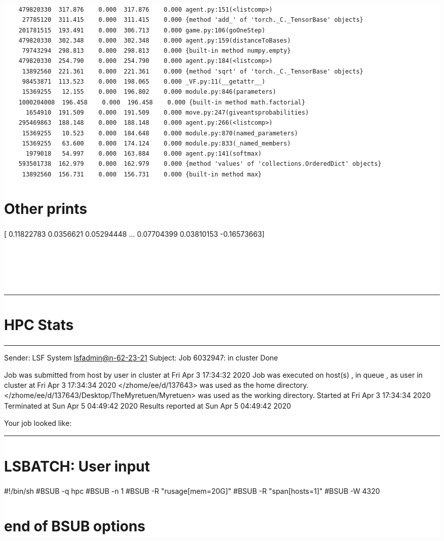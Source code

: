         479820330  317.876    0.000  317.876    0.000 agent.py:151(<listcomp>)
         27785120  311.415    0.000  311.415    0.000 {method 'add_' of 'torch._C._TensorBase' objects}
        201781515  193.491    0.000  306.713    0.000 game.py:106(goOneStep)
        479820330  302.348    0.000  302.348    0.000 agent.py:159(distanceToBases)
         79743294  298.813    0.000  298.813    0.000 {built-in method numpy.empty}
        479820330  254.790    0.000  254.790    0.000 agent.py:184(<listcomp>)
         13892560  221.361    0.000  221.361    0.000 {method 'sqrt' of 'torch._C._TensorBase' objects}
         98453871  113.523    0.000  198.065    0.000 _VF.py:11(__getattr__)
         15369255   12.155    0.000  196.802    0.000 module.py:846(parameters)
        1000204008  196.458    0.000  196.458    0.000 {built-in method math.factorial}
          1654910  191.509    0.000  191.509    0.000 move.py:247(giveantsprobabilities)
        295469863  188.148    0.000  188.148    0.000 agent.py:266(<listcomp>)
         15369255   10.523    0.000  184.648    0.000 module.py:870(named_parameters)
         15369255   63.600    0.000  174.124    0.000 module.py:833(_named_members)
          1979018   54.997    0.000  163.884    0.000 agent.py:141(softmax)
        593501738  162.979    0.000  162.979    0.000 {method 'values' of 'collections.OrderedDict' objects}
         13892560  156.731    0.000  156.731    0.000 {built-in method max}


# Other prints

[ 0.11822783  0.0356621   0.05294448 ...  0.07704399  0.03810153
 -0.16573663]

 <br /> 
 <br /> 
 <br /> 
 <br />

---------------------------------------------------------------------------------------------------------------------

# HPC Stats


------------------------------------------------------------
Sender: LSF System <lsfadmin@n-62-23-21>
Subject: Job 6032947: <NNAgent14000-MME> in cluster <dcc> Done

Job <NNAgent14000-MME> was submitted from host <n-62-30-8> by user <s183905> in cluster <dcc> at Fri Apr  3 17:34:32 2020
Job was executed on host(s) <n-62-23-21>, in queue <hpc>, as user <s183905> in cluster <dcc> at Fri Apr  3 17:34:34 2020
</zhome/ee/d/137643> was used as the home directory.
</zhome/ee/d/137643/Desktop/TheMyretuen/Myretuen> was used as the working directory.
Started at Fri Apr  3 17:34:34 2020
Terminated at Sun Apr  5 04:49:42 2020
Results reported at Sun Apr  5 04:49:42 2020

Your job looked like:

------------------------------------------------------------
# LSBATCH: User input
#!/bin/sh
#BSUB -q hpc
#BSUB -n 1
#BSUB -R "rusage[mem=20G]"
#BSUB -R "span[hosts=1]"
#BSUB -W 4320
# end of BSUB options
